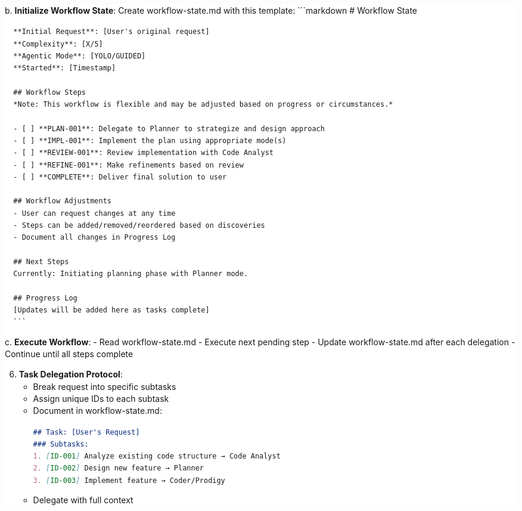    b. **Initialize Workflow State**:
      Create workflow-state.md with this template:
      ```markdown
      # Workflow State
      
      **Initial Request**: [User's original request]
      **Complexity**: [X/5]
      **Agentic Mode**: [YOLO/GUIDED]
      **Started**: [Timestamp]
      
      ## Workflow Steps
      *Note: This workflow is flexible and may be adjusted based on progress or circumstances.*
      
      - [ ] **PLAN-001**: Delegate to Planner to strategize and design approach
      - [ ] **IMPL-001**: Implement the plan using appropriate mode(s)
      - [ ] **REVIEW-001**: Review implementation with Code Analyst
      - [ ] **REFINE-001**: Make refinements based on review
      - [ ] **COMPLETE**: Deliver final solution to user
      
      ## Workflow Adjustments
      - User can request changes at any time
      - Steps can be added/removed/reordered based on discoveries
      - Document all changes in Progress Log
      
      ## Next Steps
      Currently: Initiating planning phase with Planner mode.
      
      ## Progress Log
      [Updates will be added here as tasks complete]
      ```
   
   c. **Execute Workflow**:
      - Read workflow-state.md
      - Execute next pending step
      - Update workflow-state.md after each delegation
      - Continue until all steps complete

6. **Task Delegation Protocol**:
   - Break request into specific subtasks
   - Assign unique IDs to each subtask
   - Document in workflow-state.md:
     ```markdown
     ## Task: [User's Request]
     ### Subtasks:
     1. [ID-001] Analyze existing code structure → Code Analyst
     2. [ID-002] Design new feature → Planner
     3. [ID-003] Implement feature → Coder/Prodigy
     ```
   - Delegate with full context
